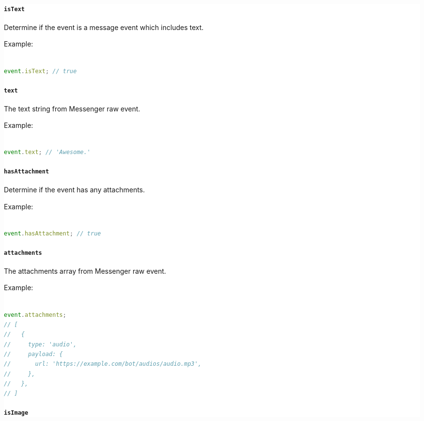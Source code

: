 #### `isText`

Determine if the event is a message event which includes text.

Example:

```js

event.isText; // true

```

#### `text`

The text string from Messenger raw event.

Example:

```js

event.text; // 'Awesome.'

```

#### `hasAttachment`

Determine if the event has any attachments.

Example:

```js

event.hasAttachment; // true

```

#### `attachments`

The attachments array from Messenger raw event.

Example:

```js

event.attachments;
// [
//   {
//     type: 'audio',
//     payload: {
//       url: 'https://example.com/bot/audios/audio.mp3',
//     },
//   },
// ]

```

#### `isImage`
